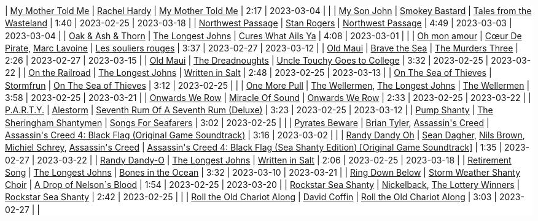 | [My Mother Told Me](https://open.spotify.com/track/4985lEFKGzBV3QpXAWOee0) | [Rachel Hardy](https://open.spotify.com/artist/16GQoyXkB6VHYa5bzsKDe1) | [My Mother Told Me](https://open.spotify.com/album/5mWOFaqjVrwpLLpH8BPx4r) | 2:17 | 2023-03-04 |  |
| [My Son John](https://open.spotify.com/track/6PxC0ilHOSZGO6ASrktNv4) | [Smokey Bastard](https://open.spotify.com/artist/1hMdCc6Bzz9cB05C7UTEY8) | [Tales from the Wasteland](https://open.spotify.com/album/0gWD1s9jyyDQjLi50IoUrl) | 1:40 | 2023-02-25 | 2023-03-18 |
| [Northwest Passage](https://open.spotify.com/track/4WKs2iDdrR2fA8T3hlCanB) | [Stan Rogers](https://open.spotify.com/artist/3cS04S9ChhEClgDghrhOzg) | [Northwest Passage](https://open.spotify.com/album/6GQskZhcw8OppDepxNSUSX) | 4:49 | 2023-03-03 | 2023-03-04 |
| [Oak & Ash & Thorn](https://open.spotify.com/track/38FCXf9CTcH9MJKn3WsJ7x) | [The Longest Johns](https://open.spotify.com/artist/5k979N1TnPncUyqlXlaRSv) | [Cures What Ails Ya](https://open.spotify.com/album/23FGerfaTcQOlEdySv5Wdq) | 4:08 | 2023-03-01 |  |
| [Oh mon amour](https://open.spotify.com/track/0SomB6DMFwZ4hfWlRjsO4J) | [Cœur De Pirate](https://open.spotify.com/artist/2eRNMtoi82UZUuaL6naDjA), [Marc Lavoine](https://open.spotify.com/artist/3K8EYZ4Ltg6ythgGZzrFXf) | [Les souliers rouges](https://open.spotify.com/album/3r75Ktqz8HojAzEMzQq9Oy) | 3:37 | 2023-02-27 | 2023-03-12 |
| [Old Maui](https://open.spotify.com/track/3RR2COvkYZlw28BmyxdTFO) | [Brave the Sea](https://open.spotify.com/artist/2ImOzhCBveQtdB7x0RcHkQ) | [The Murders Three](https://open.spotify.com/album/32nwMM1uqcXZpRyD3sxgfo) | 2:26 | 2023-02-27 | 2023-03-15 |
| [Old Maui](https://open.spotify.com/track/2Z3HoiSJcI8V3px23szKq7) | [The Dreadnoughts](https://open.spotify.com/artist/0tfnDOJ5a2ib3mHAI4qGyD) | [Uncle Touchy Goes to College](https://open.spotify.com/album/3AtaamrqosM5VdORJN2WR9) | 3:32 | 2023-02-25 | 2023-03-22 |
| [On the Railroad](https://open.spotify.com/track/00RA2qfOIrSfaok3HU48eb) | [The Longest Johns](https://open.spotify.com/artist/5k979N1TnPncUyqlXlaRSv) | [Written in Salt](https://open.spotify.com/album/7F3T51Kxa6tpDDZq8HSBIa) | 2:48 | 2023-02-25 | 2023-03-13 |
| [On The Sea of Thieves](https://open.spotify.com/track/4WCHJ2K2xQ99Mb8h42k7RL) | [Stormfrun](https://open.spotify.com/artist/5DuVbSyZIE7hh8pNoMEKiy) | [On The Sea of Thieves](https://open.spotify.com/album/5kIPSD5SLlCX6gs5Eqa5O5) | 3:12 | 2023-02-25 |  |
| [One More Pull](https://open.spotify.com/track/6gDpLHPrId2edxNY0sLK4z) | [The Wellermen](https://open.spotify.com/artist/20q3NJtmeKSi3BTnmUFK16), [The Longest Johns](https://open.spotify.com/artist/5k979N1TnPncUyqlXlaRSv) | [The Wellermen](https://open.spotify.com/album/5mp34jvXpdx6dJeagEkMkL) | 3:58 | 2023-02-25 | 2023-03-21 |
| [Onwards We Row](https://open.spotify.com/track/43y43zn65yVG3uyFdD4Tx3) | [Miracle Of Sound](https://open.spotify.com/artist/4FmJD0mpgQ70SNt2EKK8tq) | [Onwards We Row](https://open.spotify.com/album/7zNapFrGaqKG2M3z0DmEYZ) | 2:33 | 2023-02-25 | 2023-03-22 |
| [P.A.R.T.Y.](https://open.spotify.com/track/1wcd8XcSwgLyQHTAUVmdi7) | [Alestorm](https://open.spotify.com/artist/3OpqU68JpZlzvjAJj3B2Da) | [Seventh Rum Of A Seventh Rum \(Deluxe\)](https://open.spotify.com/album/6wCzeOFPJTsMuKo2x1vNJy) | 3:23 | 2023-02-25 | 2023-03-12 |
| [Pump Shanty](https://open.spotify.com/track/7EJGWpYxtTOrJSEA09ihGZ) | [The Sheringham Shantymen](https://open.spotify.com/artist/06bi895n8wIOUi35sk65gJ) | [Songs For Seafarers](https://open.spotify.com/album/4PEk6CidXOxiJOPrKPOuEg) | 3:02 | 2023-02-25 |  |
| [Pyrates Beware](https://open.spotify.com/track/09GsnPL0m4AzzvWqclt9R7) | [Brian Tyler](https://open.spotify.com/artist/109FvbnDVNag1UcJDVpFlr), [Assassin's Creed](https://open.spotify.com/artist/5ct8AlcDgWMp4O25vbcjpC) | [Assassin's Creed 4: Black Flag \(Original Game Soundtrack\)](https://open.spotify.com/album/76Sa34PcsBjp52vsjOd0Tz) | 3:16 | 2023-03-02 |  |
| [Randy Dandy Oh](https://open.spotify.com/track/6Fv0O8eHNcWO1DmF0EMrRc) | [Sean Dagher](https://open.spotify.com/artist/5JgxqXmh1TrVDZn7gAgqLw), [Nils Brown](https://open.spotify.com/artist/42cM14lDAB0KzoBWQ86TWu), [Michiel Schrey](https://open.spotify.com/artist/2KgIhGBEJK4W6Uw5WVeoaV), [Assassin's Creed](https://open.spotify.com/artist/5ct8AlcDgWMp4O25vbcjpC) | [Assassin's Creed 4: Black Flag \(Sea Shanty Edition\) \[Original Game Soundtrack\]](https://open.spotify.com/album/2lMgz2BBwwzkc9ZfNB9zYi) | 1:35 | 2023-02-27 | 2023-03-22 |
| [Randy Dandy\-O](https://open.spotify.com/track/5j1afatmPZ6MxqpLdSWAGn) | [The Longest Johns](https://open.spotify.com/artist/5k979N1TnPncUyqlXlaRSv) | [Written in Salt](https://open.spotify.com/album/7F3T51Kxa6tpDDZq8HSBIa) | 2:06 | 2023-02-25 | 2023-03-18 |
| [Retirement Song](https://open.spotify.com/track/6Rc0PvOpzYOmmFeCS3MHsr) | [The Longest Johns](https://open.spotify.com/artist/5k979N1TnPncUyqlXlaRSv) | [Bones in the Ocean](https://open.spotify.com/album/2ebyoXt3jMa54U1VEu8D6M) | 3:32 | 2023-03-10 | 2023-03-21 |
| [Ring Down Below](https://open.spotify.com/track/0mPYN69Ko3N8HeaZwZv1am) | [Storm Weather Shanty Choir](https://open.spotify.com/artist/0okdQDzOszSXXqigrEv6wF) | [A Drop of Nelson\`s Blood](https://open.spotify.com/album/0Oe9AaM9QqMoMf63o05qmi) | 1:54 | 2023-02-25 | 2023-03-20 |
| [Rockstar Sea Shanty](https://open.spotify.com/track/7k2t5SM7IsgEtKtRK8V2sm) | [Nickelback](https://open.spotify.com/artist/6deZN1bslXzeGvOLaLMOIF), [The Lottery Winners](https://open.spotify.com/artist/0LLilNa5TUAaUwJwLyOf2b) | [Rockstar Sea Shanty](https://open.spotify.com/album/3sgAfBeKIJA0D7fxkKQzcH) | 2:42 | 2023-02-25 |  |
| [Roll the Old Chariot Along](https://open.spotify.com/track/1HpZmEGmT9Y658IUMyTPhB) | [David Coffin](https://open.spotify.com/artist/2FCz6DEIoFeyMd4gm740Nx) | [Roll the Old Chariot Along](https://open.spotify.com/album/1gPcXTngBsysIPqD4M8WRy) | 3:03 | 2023-02-27 |  |